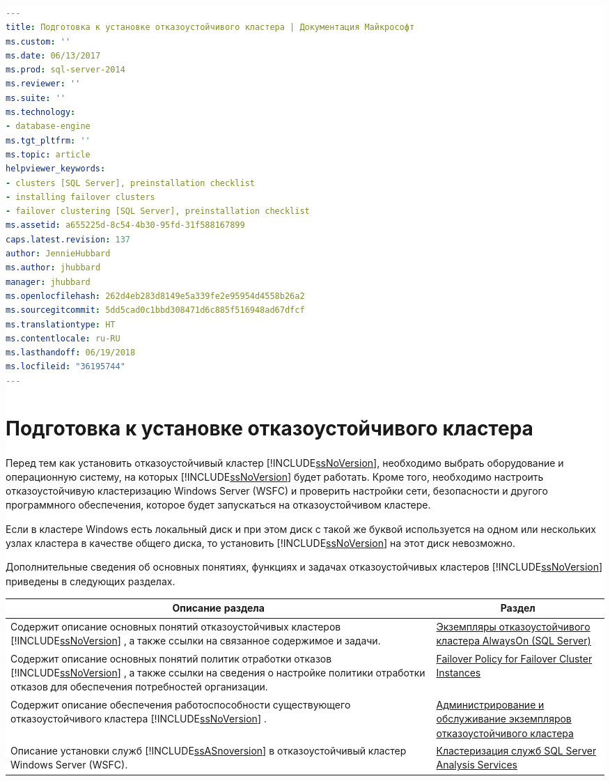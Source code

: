 ```yaml
---
title: Подготовка к установке отказоустойчивого кластера | Документация Майкрософт
ms.custom: ''
ms.date: 06/13/2017
ms.prod: sql-server-2014
ms.reviewer: ''
ms.suite: ''
ms.technology:
- database-engine
ms.tgt_pltfrm: ''
ms.topic: article
helpviewer_keywords:
- clusters [SQL Server], preinstallation checklist
- installing failover clusters
- failover clustering [SQL Server], preinstallation checklist
ms.assetid: a655225d-8c54-4b30-95fd-31f588167899
caps.latest.revision: 137
author: JennieHubbard
ms.author: jhubbard
manager: jhubbard
ms.openlocfilehash: 262d4eb283d8149e5a339fe2e95954d4558b26a2
ms.sourcegitcommit: 5dd5cad0c1bbd308471d6c885f516948ad67dfcf
ms.translationtype: HT
ms.contentlocale: ru-RU
ms.lasthandoff: 06/19/2018
ms.locfileid: "36195744"
---
```

# <a name="before-installing-failover-clustering"></a>Подготовка к установке отказоустойчивого кластера
  Перед тем как установить отказоустойчивый кластер [!INCLUDE[ssNoVersion](../../../includes/ssnoversion-md.md)], необходимо выбрать оборудование и операционную систему, на которых [!INCLUDE[ssNoVersion](../../../includes/ssnoversion-md.md)] будет работать. Кроме того, необходимо настроить отказоустойчивую кластеризацию Windows Server (WSFC) и проверить настройки сети, безопасности и другого программного обеспечения, которое будет запускаться на отказоустойчивом кластере.  
  
 Если в кластере Windows есть локальный диск и при этом диск с такой же буквой используется на одном или нескольких узлах кластера в качестве общего диска, то установить [!INCLUDE[ssNoVersion](../../../includes/ssnoversion-md.md)] на этот диск невозможно.  
  
 Дополнительные сведения об основных понятиях, функциях и задачах отказоустойчивых кластеров [!INCLUDE[ssNoVersion](../../../includes/ssnoversion-md.md)] приведены в следующих разделах.  
  
|Описание раздела|Раздел|  
|-----------------------|-----------|  
|Содержит описание основных понятий отказоустойчивых кластеров [!INCLUDE[ssNoVersion](../../../includes/ssnoversion-md.md)] , а также ссылки на связанное содержимое и задачи.|[Экземпляры отказоустойчивого кластера AlwaysOn (SQL Server)](../windows/always-on-failover-cluster-instances-sql-server.md)|  
|Содержит описание основных понятий политик отработки отказов [!INCLUDE[ssNoVersion](../../../includes/ssnoversion-md.md)] , а также ссылки на сведения о настройке политики отработки отказов для обеспечения потребностей организации.|[Failover Policy for Failover Cluster Instances](../windows/failover-policy-for-failover-cluster-instances.md)|  
|Содержит описание обеспечения работоспособности существующего отказоустойчивого кластера [!INCLUDE[ssNoVersion](../../../includes/ssnoversion-md.md)] .|[Администрирование и обслуживание экземпляров отказоустойчивого кластера](../windows/failover-cluster-instance-administration-and-maintenance.md)|  
|Описание установки служб [!INCLUDE[ssASnoversion](../../../includes/ssasnoversion-md.md)] в отказоустойчивый кластер Windows Server (WSFC).|[Кластеризация служб SQL Server Analysis Services](http://go.microsoft.com/fwlink/p/?LinkId=396548)|  
  